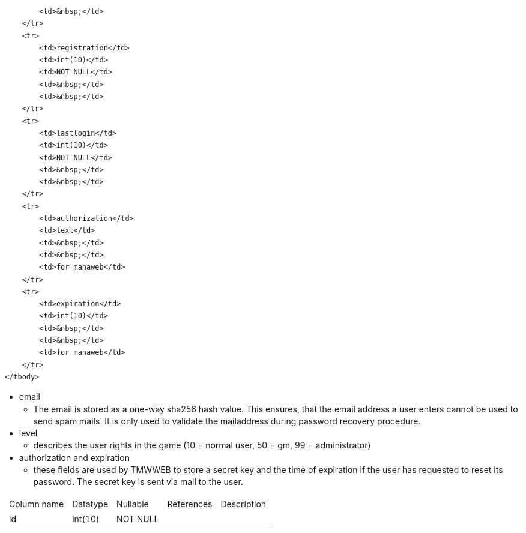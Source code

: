             <td>&nbsp;</td>
        </tr>
        <tr>
            <td>registration</td>
            <td>int(10)</td>
            <td>NOT NULL</td>
            <td>&nbsp;</td>
            <td>&nbsp;</td>
        </tr>
        <tr>
            <td>lastlogin</td>
            <td>int(10)</td>
            <td>NOT NULL</td>
            <td>&nbsp;</td>
            <td>&nbsp;</td>
        </tr>
        <tr>
            <td>authorization</td>
            <td>text</td>
            <td>&nbsp;</td>
            <td>&nbsp;</td>
            <td>for manaweb</td>
        </tr>
        <tr>
            <td>expiration</td>
            <td>int(10)</td>
            <td>&nbsp;</td>
            <td>&nbsp;</td>
            <td>for manaweb</td>
        </tr>
    </tbody>
</table>

 * email
    * The email is stored as a one-way sha256 hash value. This ensures, that the email address a user enters cannot be used to send spam mails. It is only used to validate the mailaddress during password recovery procedure.
 * level
   * describes the user rights in the game (10 = normal user, 50 = gm, 99 = administrator)
 * authorization and expiration
   * these fields are used by TMWWEB to store a secret key and the time of expiration if the user has requested to reset its password. The secret key is sent via mail to the user.

<table class="table table-bordered table-hover" markdown="1">
    <thead>
        <tr>
        </tr>
    </thead>
    <tbody>
        <tr>
            <td>Column name</td>
            <td>Datatype</td>
            <td>Nullable</td>
            <td>References</td>
            <td>Description</td>
        </tr>
        <tr>
            <td>id</td>
            <td>int(10)</td>
            <td>NOT NULL</td>
            <td>&nbsp;</td>
            <td>&nbsp;</td>
        </tr>
        <tr>